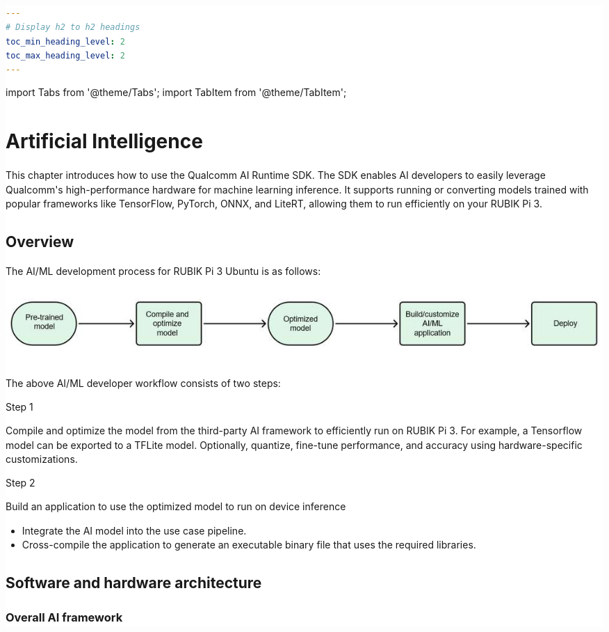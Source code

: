 ```yaml
---
# Display h2 to h2 headings
toc_min_heading_level: 2
toc_max_heading_level: 2
---
```

import Tabs from '@theme/Tabs';
import TabItem from '@theme/TabItem';

# Artificial Intelligence

This chapter introduces how to use the Qualcomm AI Runtime SDK. The SDK enables AI developers to easily leverage Qualcomm's high-performance hardware for machine learning inference. It supports running or converting models trained with popular frameworks like TensorFlow, PyTorch, ONNX, and LiteRT, allowing them to run efficiently on your RUBIK Pi 3.

## Overview

The AI/ML development process for RUBIK Pi 3 Ubuntu is as follows:

![](../images/diagram-17.jpg)

The above AI/ML developer workflow consists of two steps:

Step 1

Compile and optimize the model from the third-party AI framework to efficiently run on RUBIK Pi 3. For example, a Tensorflow model can be exported to a TFLite model. Optionally, quantize, fine-tune performance, and accuracy using hardware-specific customizations.

Step 2

Build an application to use the optimized model to run on device inference

* Integrate the AI model into the use case pipeline.
* Cross-compile the application to generate an executable binary file that uses the required libraries.

## Software and hardware architecture

### Overall AI framework
